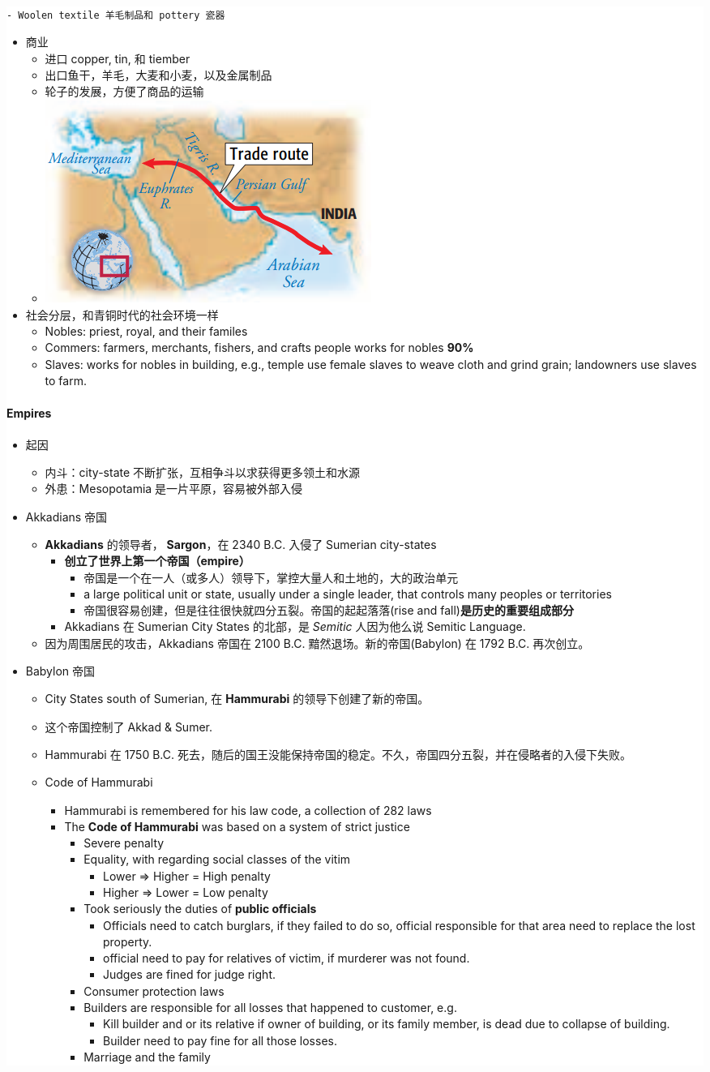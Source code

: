     - Woolen textile 羊毛制品和 pottery 瓷器
  - 商业
    - 进口 copper, tin, 和 tiember
    - 出口鱼干，羊毛，大麦和小麦，以及金属制品
    - 轮子的发展，方便了商品的运输
    - ![image-20220605113456577](assets/image-20220605113456577.png)
  - 社会分层，和青铜时代的社会环境一样
    - Nobles: priest, royal, and their familes
    - Commers: farmers, merchants, fishers, and crafts people works for nobles **90%**
    - Slaves: works for nobles in building, e.g., temple use female slaves to weave cloth and grind grain; landowners use slaves to farm.

#### Empires

- 起因

  - 内斗：city-state 不断扩张，互相争斗以求获得更多领土和水源
  - 外患：Mesopotamia 是一片平原，容易被外部入侵

- Akkadians 帝国

  - **Akkadians** 的领导者， **Sargon**，在 2340 B.C. 入侵了 Sumerian city-states
    - **创立了世界上第一个帝国（empire）**
      - 帝国是一个在一人（或多人）领导下，掌控大量人和土地的，大的政治单元
      - a large political unit or state, usually under a single leader, that controls many peoples or territories
      - 帝国很容易创建，但是往往很快就四分五裂。帝国的起起落落(rise and fall)**是历史的重要组成部分**
    - Akkadians 在 Sumerian City States 的北部，是 *Semitic* 人因为他么说 Semitic Language.
  - 因为周围居民的攻击，Akkadians 帝国在 2100 B.C. 黯然退场。新的帝国(Babylon) 在 1792 B.C. 再次创立。

- Babylon 帝国

  - City States south of Sumerian, 在 **Hammurabi** 的领导下创建了新的帝国。
  - 这个帝国控制了 Akkad & Sumer.
  - Hammurabi 在 1750 B.C. 死去，随后的国王没能保持帝国的稳定。不久，帝国四分五裂，并在侵略者的入侵下失败。

  - Code of Hammurabi
    - Hammurabi is remembered for his law code, a collection of 282 laws
    - The **Code of Hammurabi** was based on a system of strict justice
      - Severe penalty
      - Equality, with regarding social classes of the vitim
        - Lower => Higher = High penalty
        - Higher => Lower = Low penalty
      - Took seriously the duties of **public officials**
        - Officials need to catch burglars, if they failed to do so, official responsible for that area need to replace the lost property.
        - official need to pay for relatives of victim, if murderer was not found.
        - Judges are fined for judge right.
      -  Consumer protection laws
        - Builders are responsible for all losses that happened to customer, e.g.
          - Kill builder and or its relative if owner of building, or its family member, is dead due to collapse of building.
          - Builder need to pay fine for all those losses.
      - Marriage and the family